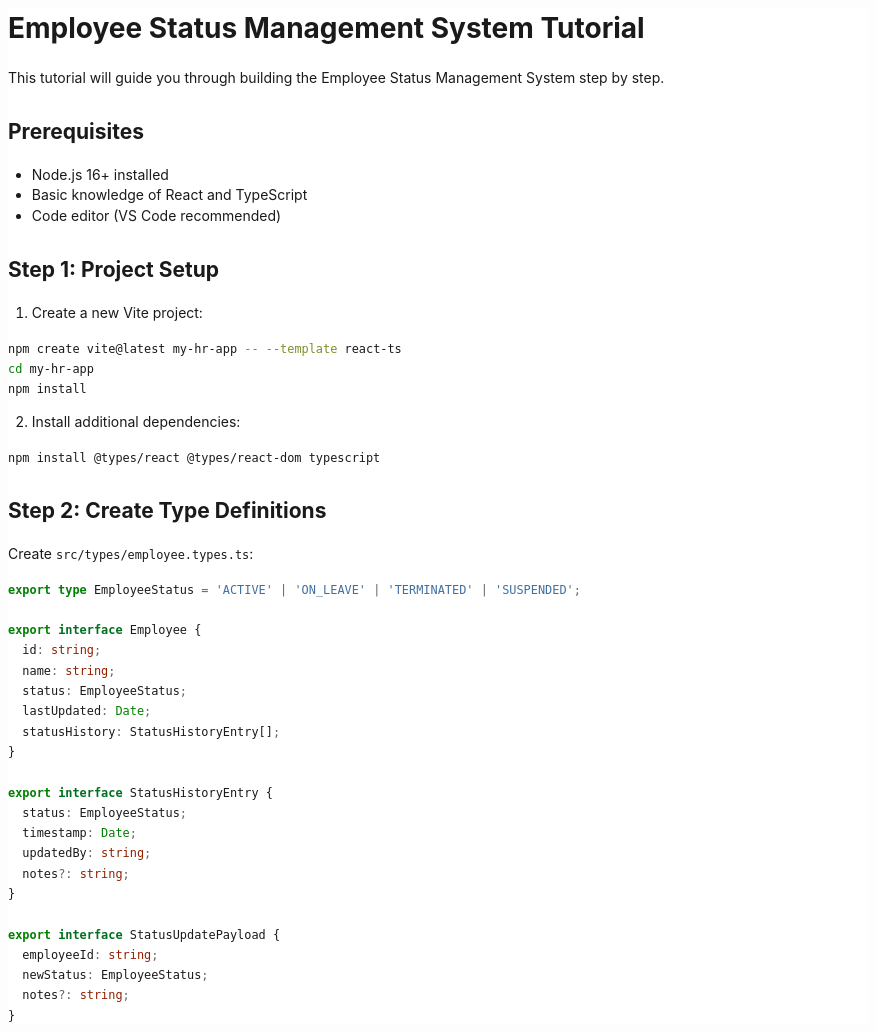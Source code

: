 # Employee Status Management System Tutorial

This tutorial will guide you through building the Employee Status Management System step by step.

## Prerequisites

- Node.js 16+ installed
- Basic knowledge of React and TypeScript
- Code editor (VS Code recommended)

## Step 1: Project Setup

1. Create a new Vite project:
```bash
npm create vite@latest my-hr-app -- --template react-ts
cd my-hr-app
npm install
```

2. Install additional dependencies:
```bash
npm install @types/react @types/react-dom typescript
```

## Step 2: Create Type Definitions

Create `src/types/employee.types.ts`:

```typescript
export type EmployeeStatus = 'ACTIVE' | 'ON_LEAVE' | 'TERMINATED' | 'SUSPENDED';

export interface Employee {
  id: string;
  name: string;
  status: EmployeeStatus;
  lastUpdated: Date;
  statusHistory: StatusHistoryEntry[];
}

export interface StatusHistoryEntry {
  status: EmployeeStatus;
  timestamp: Date;
  updatedBy: string;
  notes?: string;
}

export interface StatusUpdatePayload {
  employeeId: string;
  newStatus: EmployeeStatus;
  notes?: string;
}
```
